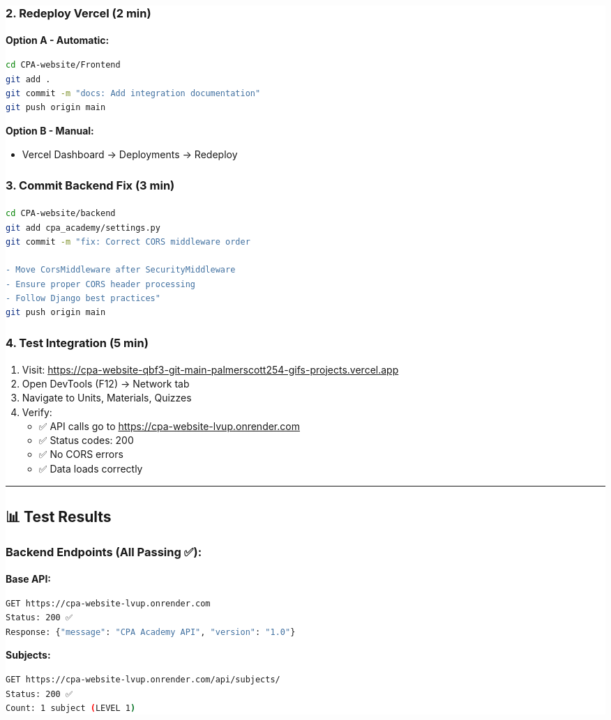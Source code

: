 ### 2. Redeploy Vercel (2 min)

**Option A - Automatic:**
```bash
cd CPA-website/Frontend
git add .
git commit -m "docs: Add integration documentation"
git push origin main
```

**Option B - Manual:**
- Vercel Dashboard → Deployments → Redeploy

### 3. Commit Backend Fix (3 min)

```bash
cd CPA-website/backend
git add cpa_academy/settings.py
git commit -m "fix: Correct CORS middleware order

- Move CorsMiddleware after SecurityMiddleware
- Ensure proper CORS header processing
- Follow Django best practices"
git push origin main
```

### 4. Test Integration (5 min)

1. Visit: https://cpa-website-qbf3-git-main-palmerscott254-gifs-projects.vercel.app
2. Open DevTools (F12) → Network tab
3. Navigate to Units, Materials, Quizzes
4. Verify:
   - ✅ API calls go to https://cpa-website-lvup.onrender.com
   - ✅ Status codes: 200
   - ✅ No CORS errors
   - ✅ Data loads correctly

---

## 📊 Test Results

### Backend Endpoints (All Passing ✅):

**Base API:**
```bash
GET https://cpa-website-lvup.onrender.com
Status: 200 ✅
Response: {"message": "CPA Academy API", "version": "1.0"}
```

**Subjects:**
```bash
GET https://cpa-website-lvup.onrender.com/api/subjects/
Status: 200 ✅
Count: 1 subject (LEVEL 1)
```

